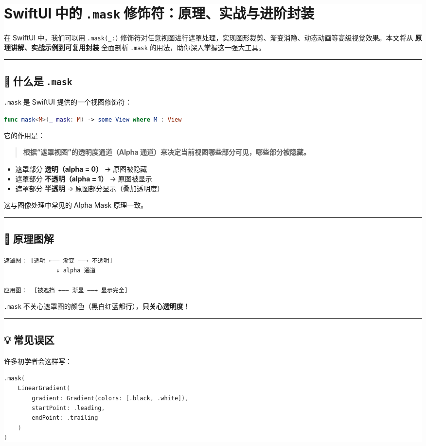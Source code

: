 
# SwiftUI 中的 `.mask` 修饰符：原理、实战与进阶封装

在 SwiftUI 中，我们可以用 `.mask(_:)` 修饰符对任意视图进行遮罩处理，实现图形裁剪、渐变消隐、动态动画等高级视觉效果。本文将从 **原理讲解、实战示例到可复用封装** 全面剖析 `.mask` 的用法，助你深入掌握这一强大工具。

---

## 🧠 什么是 `.mask`

`.mask` 是 SwiftUI 提供的一个视图修饰符：

```swift
func mask<M>(_ mask: M) -> some View where M : View
```

它的作用是：

> **根据“遮罩视图”的透明度通道（Alpha 通道）来决定当前视图哪些部分可见，哪些部分被隐藏。**

- 遮罩部分 **透明（alpha = 0）** → 原图被隐藏  
- 遮罩部分 **不透明（alpha = 1）** → 原图被显示  
- 遮罩部分 **半透明** → 原图部分显示（叠加透明度）

这与图像处理中常见的 Alpha Mask 原理一致。

---

## 📐 原理图解

```
遮罩图： [透明 ←—— 渐变 ——→ 不透明]
               ↓ alpha 通道

应用图：  [被遮挡 ←—— 渐显 ——→ 显示完全]
```

`.mask` 不关心遮罩图的颜色（黑白红蓝都行），**只关心透明度**！

---

## 💡 常见误区

许多初学者会这样写：

```swift
.mask(
    LinearGradient(
        gradient: Gradient(colors: [.black, .white]),
        startPoint: .leading,
        endPoint: .trailing
    )
)
```
